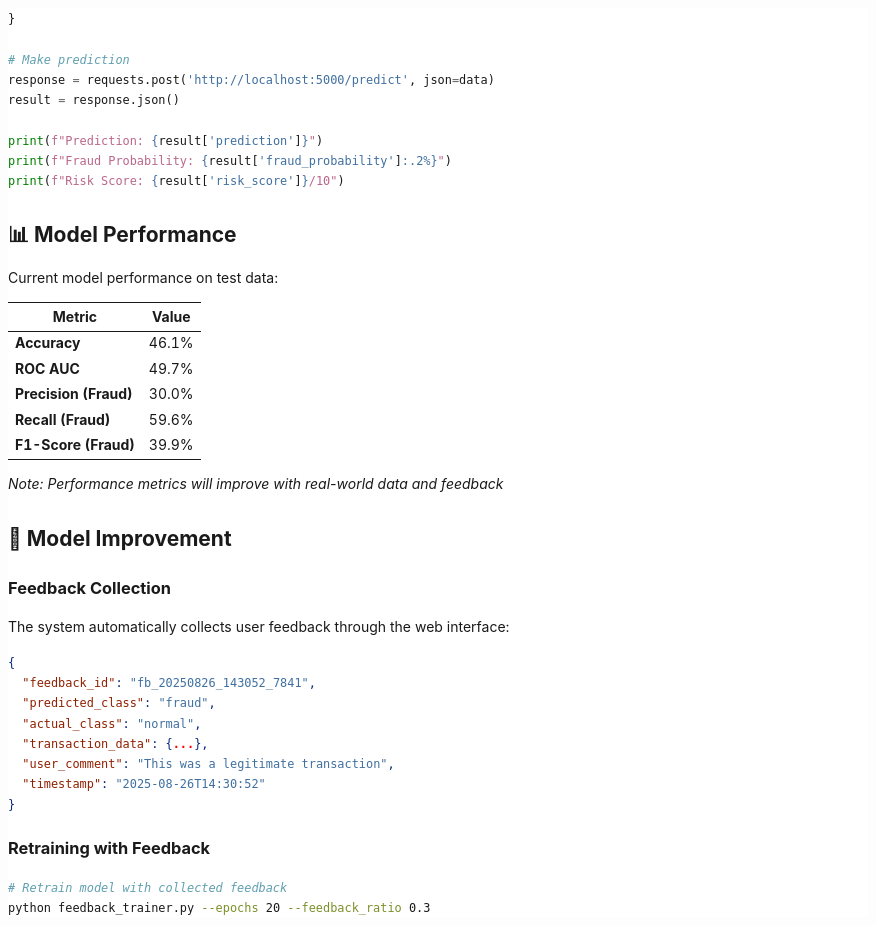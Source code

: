 ```python
}

# Make prediction
response = requests.post('http://localhost:5000/predict', json=data)
result = response.json()

print(f"Prediction: {result['prediction']}")
print(f"Fraud Probability: {result['fraud_probability']:.2%}")
print(f"Risk Score: {result['risk_score']}/10")
```

## 📊 Model Performance

Current model performance on test data:

| Metric | Value |
|--------|-------|
| **Accuracy** | 46.1% |
| **ROC AUC** | 49.7% |
| **Precision (Fraud)** | 30.0% |
| **Recall (Fraud)** | 59.6% |
| **F1-Score (Fraud)** | 39.9% |

*Note: Performance metrics will improve with real-world data and feedback*

## 🔄 Model Improvement

### Feedback Collection

The system automatically collects user feedback through the web interface:

```json
{
  "feedback_id": "fb_20250826_143052_7841",
  "predicted_class": "fraud",
  "actual_class": "normal",
  "transaction_data": {...},
  "user_comment": "This was a legitimate transaction",
  "timestamp": "2025-08-26T14:30:52"
}
```

### Retraining with Feedback

```bash
# Retrain model with collected feedback
python feedback_trainer.py --epochs 20 --feedback_ratio 0.3
```
